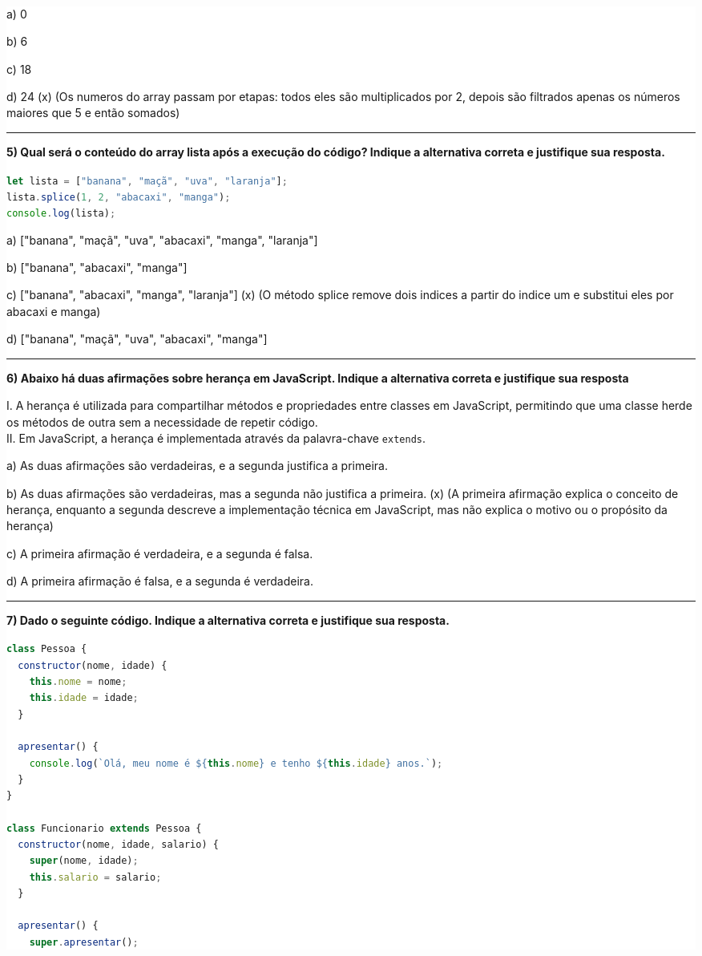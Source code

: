 a) 0

b) 6

c) 18

d) 24 (x)
(Os numeros do array passam por etapas: todos eles são multiplicados por 2, depois são filtrados apenas os números maiores que 5 e então somados)

---

**5) Qual será o conteúdo do array lista após a execução do código? Indique a alternativa correta e justifique sua resposta.**

```javascript
let lista = ["banana", "maçã", "uva", "laranja"];
lista.splice(1, 2, "abacaxi", "manga");
console.log(lista);
```

a) ["banana", "maçã", "uva", "abacaxi", "manga", "laranja"]

b) ["banana", "abacaxi", "manga"]

c) ["banana", "abacaxi", "manga", "laranja"] (x)
(O método splice remove dois indices a partir do indice um e substitui eles por abacaxi e manga)

d) ["banana", "maçã", "uva", "abacaxi", "manga"]

---

**6) Abaixo há duas afirmações sobre herança em JavaScript. Indique a alternativa correta e justifique sua resposta**

I. A herança é utilizada para compartilhar métodos e propriedades entre classes em JavaScript, permitindo que uma classe herde os métodos de outra sem a necessidade de repetir código.  
II. Em JavaScript, a herança é implementada através da palavra-chave `extends`.

a) As duas afirmações são verdadeiras, e a segunda justifica a primeira.

b) As duas afirmações são verdadeiras, mas a segunda não justifica a primeira. (x)
(A primeira afirmação explica o conceito de herança, enquanto a segunda descreve a implementação técnica em JavaScript, mas não explica o motivo ou o propósito da herança)

c) A primeira afirmação é verdadeira, e a segunda é falsa.

d) A primeira afirmação é falsa, e a segunda é verdadeira.

---

**7) Dado o seguinte código. Indique a alternativa correta e justifique sua resposta.**

```javascript
class Pessoa {
  constructor(nome, idade) {
    this.nome = nome;
    this.idade = idade;
  }

  apresentar() {
    console.log(`Olá, meu nome é ${this.nome} e tenho ${this.idade} anos.`);
  }
}

class Funcionario extends Pessoa {
  constructor(nome, idade, salario) {
    super(nome, idade);
    this.salario = salario;
  }

  apresentar() {
    super.apresentar();
```
